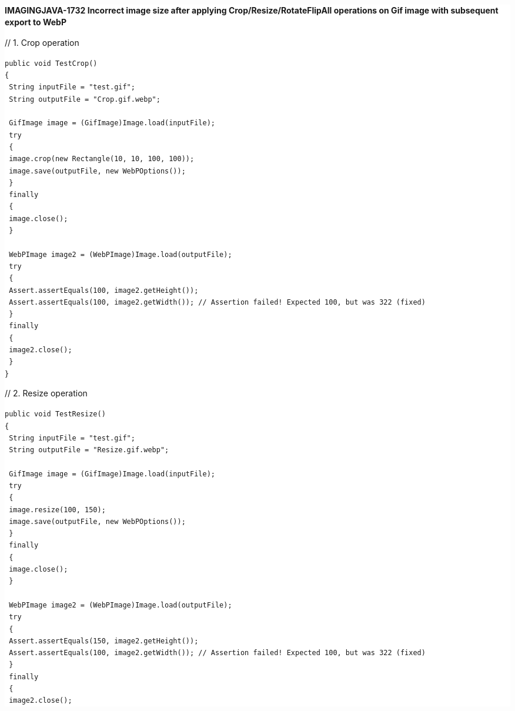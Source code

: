 **IMAGINGJAVA-1732 Incorrect image size after applying Crop/Resize/RotateFlipAll  operations on Gif image with subsequent export to WebP**


// 1. Crop operation

```
public void TestCrop()
{
 String inputFile = "test.gif";
 String outputFile = "Crop.gif.webp";

 GifImage image = (GifImage)Image.load(inputFile);
 try
 {
 image.crop(new Rectangle(10, 10, 100, 100));
 image.save(outputFile, new WebPOptions());
 }
 finally
 {
 image.close();
 }

 WebPImage image2 = (WebPImage)Image.load(outputFile);
 try
 {
 Assert.assertEquals(100, image2.getHeight());
 Assert.assertEquals(100, image2.getWidth()); // Assertion failed! Expected 100, but was 322 (fixed)
 }
 finally
 {
 image2.close();
 }
}
```

// 2. Resize operation

```
public void TestResize()
{
 String inputFile = "test.gif";
 String outputFile = "Resize.gif.webp";

 GifImage image = (GifImage)Image.load(inputFile);
 try
 {
 image.resize(100, 150);
 image.save(outputFile, new WebPOptions());
 }
 finally
 {
 image.close();
 }

 WebPImage image2 = (WebPImage)Image.load(outputFile);
 try
 {
 Assert.assertEquals(150, image2.getHeight());
 Assert.assertEquals(100, image2.getWidth()); // Assertion failed! Expected 100, but was 322 (fixed)
 }
 finally
 {
 image2.close();
```